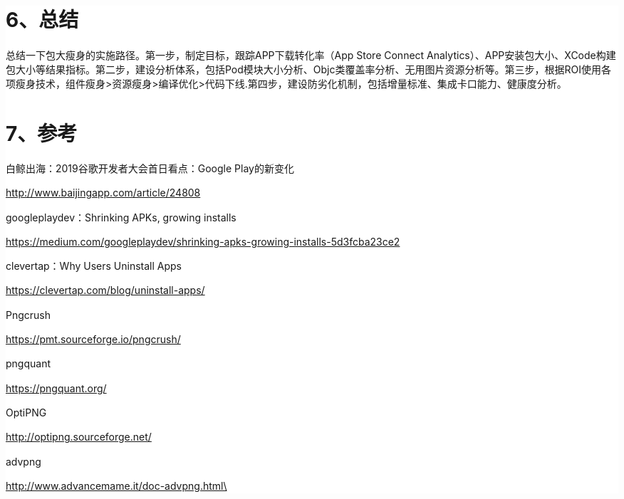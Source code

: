 # 6、总结

总结一下包大瘦身的实施路径。第一步，制定目标，跟踪APP下载转化率（App Store Connect Analytics）、APP安装包大小、XCode构建包大小等结果指标。第二步，建设分析体系，包括Pod模块大小分析、Objc类覆盖率分析、无用图片资源分析等。第三步，根据ROI使用各项瘦身技术，组件瘦身>资源瘦身>编译优化>代码下线.第四步，建设防劣化机制，包括增量标准、集成卡口能力、健康度分析。


# 7、参考

白鲸出海：2019谷歌开发者大会首日看点：Google Play的新变化

<http://www.baijingapp.com/article/24808>

googleplaydev：Shrinking APKs, growing installs

<https://medium.com/googleplaydev/shrinking-apks-growing-installs-5d3fcba23ce2>

clevertap：Why Users Uninstall Apps

<https://clevertap.com/blog/uninstall-apps/>

Pngcrush

<https://pmt.sourceforge.io/pngcrush/>

pngquant

<https://pngquant.org/>

OptiPNG

<http://optipng.sourceforge.net/>

advpng

[http://www.advancemame.it/doc-advpng.html\
](http://www.advancemame.it/doc-advpng.html)
